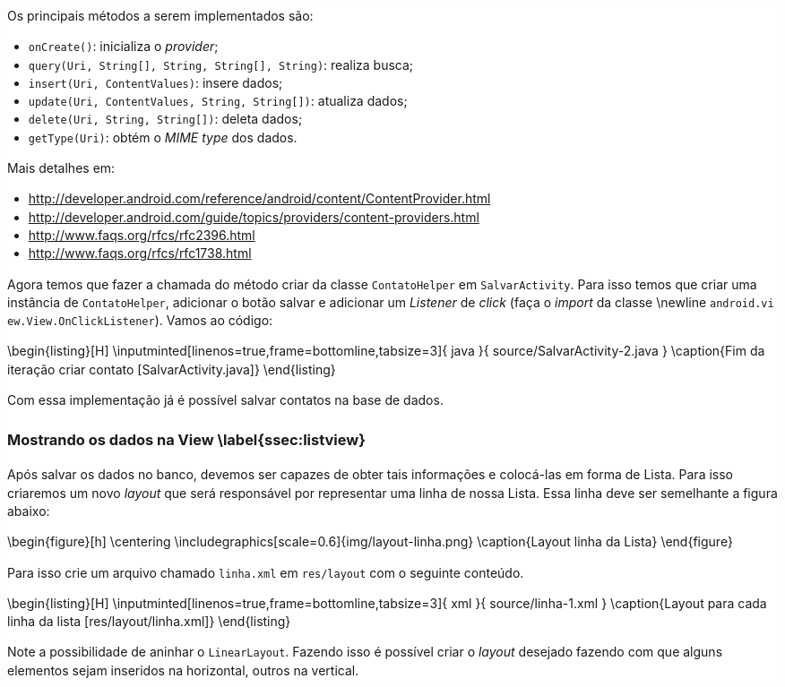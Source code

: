 Os principais métodos a serem implementados são:

* `onCreate()`: inicializa o _provider_;
* `query(Uri, String[], String, String[], String)`: realiza busca;
* `insert(Uri, ContentValues)`: insere dados;
* `update(Uri, ContentValues, String, String[])`: atualiza dados;
* `delete(Uri, String, String[])`: deleta dados;
* `getType(Uri)`: obtém o _MIME type_ dos dados.

Mais detalhes em:

* <http://developer.android.com/reference/android/content/ContentProvider.html>
* <http://developer.android.com/guide/topics/providers/content-providers.html>
* <http://www.faqs.org/rfcs/rfc2396.html>
* <http://www.faqs.org/rfcs/rfc1738.html>


Agora temos que fazer a chamada do método criar da classe
`ContatoHelper` em `SalvarActivity`. Para isso temos que criar uma
instância de `ContatoHelper`, adicionar o botão salvar e adicionar um
*Listener* de *click* (faça o *import* da classe \newline
`android.view.View.OnClickListener`). Vamos ao código:



\begin{listing}[H]
  \inputminted[linenos=true,frame=bottomline,tabsize=3]{ java }{ source/SalvarActivity-2.java }
  \caption{Fim da iteração criar contato [SalvarActivity.java]}
\end{listing}

Com essa implementação já é possível salvar contatos na base de dados.

### Mostrando os dados na View \label{ssec:listview}

Após salvar os dados no banco, devemos ser capazes de obter tais
informações e colocá-las em forma de Lista. Para isso criaremos um novo
*layout* que será responsável por representar uma linha de nossa Lista.
Essa linha deve ser semelhante a figura abaixo:

\begin{figure}[h]
	\centering
	\includegraphics[scale=0.6]{img/layout-linha.png}
	\caption{Layout linha da Lista}
\end{figure}

Para isso crie um arquivo chamado `linha.xml` em `res/layout` com o
seguinte conteúdo.



\begin{listing}[H]
  \inputminted[linenos=true,frame=bottomline,tabsize=3]{ xml }{ source/linha-1.xml }
  \caption{Layout para cada linha da lista [res/layout/linha.xml]}
\end{listing}

Note a possibilidade de aninhar o `LinearLayout`. Fazendo isso é
possível criar o *layout* desejado fazendo com que alguns elementos
sejam inseridos na horizontal, outros na vertical.
